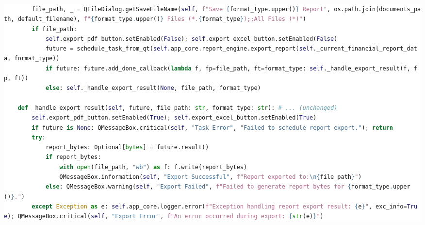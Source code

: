 ```python
        file_path, _ = QFileDialog.getSaveFileName(self, f"Save {format_type.upper()} Report", os.path.join(documents_path, default_filename), f"{format_type.upper()} Files (*.{format_type});;All Files (*)")
        if file_path:
            self.export_pdf_button.setEnabled(False); self.export_excel_button.setEnabled(False)
            future = schedule_task_from_qt(self.app_core.report_engine.export_report(self._current_financial_report_data, format_type)) 
            if future: future.add_done_callback(lambda f, fp=file_path, ft=format_type: self._handle_export_result(f, fp, ft))
            else: self._handle_export_result(None, file_path, format_type)

    def _handle_export_result(self, future, file_path: str, format_type: str): # ... (unchanged)
        self.export_pdf_button.setEnabled(True); self.export_excel_button.setEnabled(True)
        if future is None: QMessageBox.critical(self, "Task Error", "Failed to schedule report export."); return
        try:
            report_bytes: Optional[bytes] = future.result()
            if report_bytes:
                with open(file_path, "wb") as f: f.write(report_bytes)
                QMessageBox.information(self, "Export Successful", f"Report exported to:\n{file_path}")
            else: QMessageBox.warning(self, "Export Failed", f"Failed to generate report bytes for {format_type.upper()}.")
        except Exception as e: self.app_core.logger.error(f"Exception handling report export result: {e}", exc_info=True); QMessageBox.critical(self, "Export Error", f"An error occurred during export: {str(e)}")

```
